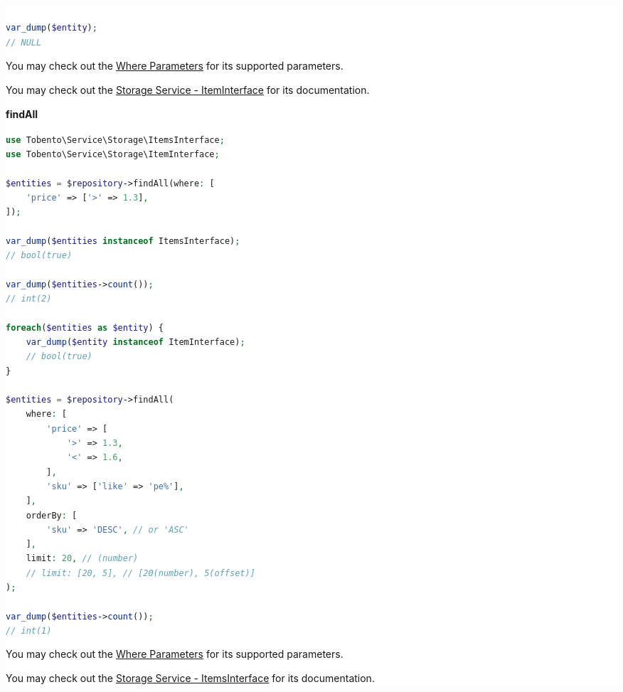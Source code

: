```php

var_dump($entity);
// NULL
```

You may check out the [Where Parameters](#where-parameters) for its supported parameters.

You may check out the [Storage Service - ItemInterface](https://github.com/tobento-ch/service-storage#item-interface) for its documentation.

**findAll**

```php
use Tobento\Service\Storage\ItemsInterface;
use Tobento\Service\Storage\ItemInterface;

$entities = $repository->findAll(where: [
    'price' => ['>' => 1.3],
]);

var_dump($entities instanceof ItemsInterface);
// bool(true)

var_dump($entities->count());
// int(2)

foreach($entities as $entity) {
    var_dump($entity instanceof ItemInterface);
    // bool(true)
}

$entities = $repository->findAll(
    where: [
        'price' => [
            '>' => 1.3,
            '<' => 1.6,
        ],
        'sku' => ['like' => 'pe%'],
    ],
    orderBy: [
        'sku' => 'DESC', // or 'ASC'
    ],
    limit: 20, // (number)
    // limit: [20, 5], // [20(number), 5(offset)]
);

var_dump($entities->count());
// int(1)
```

You may check out the [Where Parameters](#where-parameters) for its supported parameters.

You may check out the [Storage Service - ItemsInterface](https://github.com/tobento-ch/service-storage#items-interface) for its documentation.
